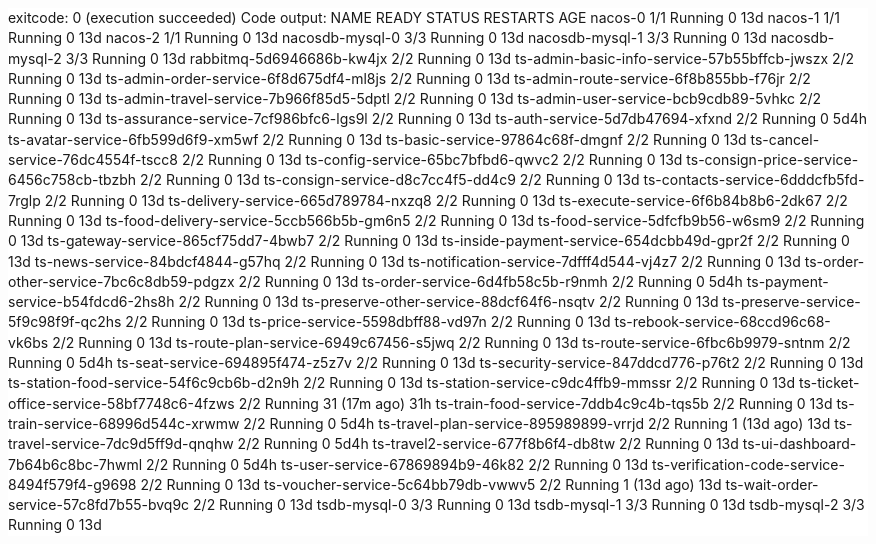 exitcode: 0 (execution succeeded)
Code output: 
NAME                                            READY   STATUS    RESTARTS       AGE
nacos-0                                         1/1     Running   0              13d
nacos-1                                         1/1     Running   0              13d
nacos-2                                         1/1     Running   0              13d
nacosdb-mysql-0                                 3/3     Running   0              13d
nacosdb-mysql-1                                 3/3     Running   0              13d
nacosdb-mysql-2                                 3/3     Running   0              13d
rabbitmq-5d6946686b-kw4jx                       2/2     Running   0              13d
ts-admin-basic-info-service-57b55bffcb-jwszx    2/2     Running   0              13d
ts-admin-order-service-6f8d675df4-ml8js         2/2     Running   0              13d
ts-admin-route-service-6f8b855bb-f76jr          2/2     Running   0              13d
ts-admin-travel-service-7b966f85d5-5dptl        2/2     Running   0              13d
ts-admin-user-service-bcb9cdb89-5vhkc           2/2     Running   0              13d
ts-assurance-service-7cf986bfc6-lgs9l           2/2     Running   0              13d
ts-auth-service-5d7db47694-xfxnd                2/2     Running   0              5d4h
ts-avatar-service-6fb599d6f9-xm5wf              2/2     Running   0              13d
ts-basic-service-97864c68f-dmgnf                2/2     Running   0              13d
ts-cancel-service-76dc4554f-tscc8               2/2     Running   0              13d
ts-config-service-65bc7bfbd6-qwvc2              2/2     Running   0              13d
ts-consign-price-service-6456c758cb-tbzbh       2/2     Running   0              13d
ts-consign-service-d8c7cc4f5-dd4c9              2/2     Running   0              13d
ts-contacts-service-6dddcfb5fd-7rglp            2/2     Running   0              13d
ts-delivery-service-665d789784-nxzq8            2/2     Running   0              13d
ts-execute-service-6f6b84b8b6-2dk67             2/2     Running   0              13d
ts-food-delivery-service-5ccb566b5b-gm6n5       2/2     Running   0              13d
ts-food-service-5dfcfb9b56-w6sm9                2/2     Running   0              13d
ts-gateway-service-865cf75dd7-4bwb7             2/2     Running   0              13d
ts-inside-payment-service-654dcbb49d-gpr2f      2/2     Running   0              13d
ts-news-service-84bdcf4844-g57hq                2/2     Running   0              13d
ts-notification-service-7dfff4d544-vj4z7        2/2     Running   0              13d
ts-order-other-service-7bc6c8db59-pdgzx         2/2     Running   0              13d
ts-order-service-6d4fb58c5b-r9nmh               2/2     Running   0              5d4h
ts-payment-service-b54fdcd6-2hs8h               2/2     Running   0              13d
ts-preserve-other-service-88dcf64f6-nsqtv       2/2     Running   0              13d
ts-preserve-service-5f9c98f9f-qc2hs             2/2     Running   0              13d
ts-price-service-5598dbff88-vd97n               2/2     Running   0              13d
ts-rebook-service-68ccd96c68-vk6bs              2/2     Running   0              13d
ts-route-plan-service-6949c67456-s5jwq          2/2     Running   0              13d
ts-route-service-6fbc6b9979-sntnm               2/2     Running   0              5d4h
ts-seat-service-694895f474-z5z7v                2/2     Running   0              13d
ts-security-service-847ddcd776-p76t2            2/2     Running   0              13d
ts-station-food-service-54f6c9cb6b-d2n9h        2/2     Running   0              13d
ts-station-service-c9dc4ffb9-mmssr              2/2     Running   0              13d
ts-ticket-office-service-58bf7748c6-4fzws       2/2     Running   31 (17m ago)   31h
ts-train-food-service-7ddb4c9c4b-tqs5b          2/2     Running   0              13d
ts-train-service-68996d544c-xrwmw               2/2     Running   0              5d4h
ts-travel-plan-service-895989899-vrrjd          2/2     Running   1 (13d ago)    13d
ts-travel-service-7dc9d5ff9d-qnqhw              2/2     Running   0              5d4h
ts-travel2-service-677f8b6f4-db8tw              2/2     Running   0              13d
ts-ui-dashboard-7b64b6c8bc-7hwml                2/2     Running   0              5d4h
ts-user-service-67869894b9-46k82                2/2     Running   0              13d
ts-verification-code-service-8494f579f4-g9698   2/2     Running   0              13d
ts-voucher-service-5c64bb79db-vwwv5             2/2     Running   1 (13d ago)    13d
ts-wait-order-service-57c8fd7b55-bvq9c          2/2     Running   0              13d
tsdb-mysql-0                                    3/3     Running   0              13d
tsdb-mysql-1                                    3/3     Running   0              13d
tsdb-mysql-2                                    3/3     Running   0              13d
